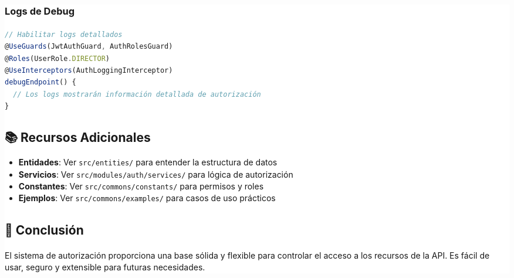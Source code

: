 ### Logs de Debug

```typescript
// Habilitar logs detallados
@UseGuards(JwtAuthGuard, AuthRolesGuard)
@Roles(UserRole.DIRECTOR)
@UseInterceptors(AuthLoggingInterceptor)
debugEndpoint() {
  // Los logs mostrarán información detallada de autorización
}
```

## 📚 Recursos Adicionales

- **Entidades**: Ver `src/entities/` para entender la estructura de datos
- **Servicios**: Ver `src/modules/auth/services/` para lógica de autorización
- **Constantes**: Ver `src/commons/constants/` para permisos y roles
- **Ejemplos**: Ver `src/commons/examples/` para casos de uso prácticos

## 🎉 Conclusión

El sistema de autorización proporciona una base sólida y flexible para controlar el acceso a los recursos de la API. Es fácil de usar, seguro y extensible para futuras necesidades.

